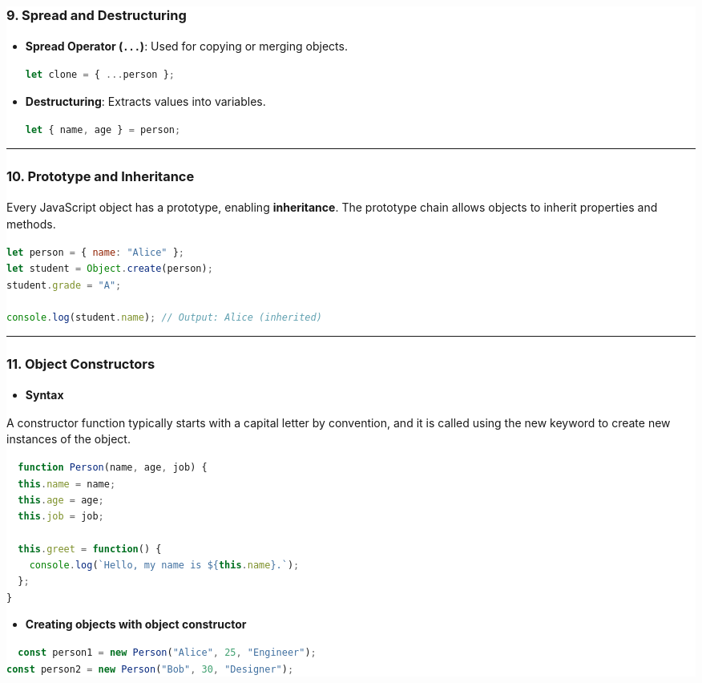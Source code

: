 
### 9. **Spread and Destructuring**

- **Spread Operator (`...`)**: Used for copying or merging objects.
  ```javascript
  let clone = { ...person };
  ```

- **Destructuring**: Extracts values into variables.
  ```javascript
  let { name, age } = person;
  ```

---

### 10. **Prototype and Inheritance**

Every JavaScript object has a prototype, enabling **inheritance**. The prototype chain allows objects to inherit properties and methods.

```javascript
let person = { name: "Alice" };
let student = Object.create(person);
student.grade = "A";

console.log(student.name); // Output: Alice (inherited)
```

---


### 11. **Object Constructors**

- **Syntax**

A constructor function typically starts with a capital letter by convention, and it is called using the new keyword to create new instances of the object.

```javascript
  function Person(name, age, job) {
  this.name = name;
  this.age = age;
  this.job = job;

  this.greet = function() {
    console.log(`Hello, my name is ${this.name}.`);
  };
}
```

- **Creating objects with object constructor**

```javascript 
  const person1 = new Person("Alice", 25, "Engineer");
const person2 = new Person("Bob", 30, "Designer");
```
